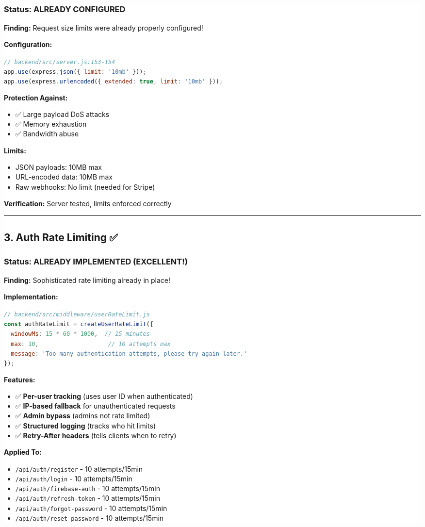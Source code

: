 ### Status: ALREADY CONFIGURED

**Finding:** Request size limits were already properly configured!

**Configuration:**
```javascript
// backend/src/server.js:153-154
app.use(express.json({ limit: '10mb' }));
app.use(express.urlencoded({ extended: true, limit: '10mb' }));
```

**Protection Against:**
- ✅ Large payload DoS attacks
- ✅ Memory exhaustion
- ✅ Bandwidth abuse

**Limits:**
- JSON payloads: 10MB max
- URL-encoded data: 10MB max
- Raw webhooks: No limit (needed for Stripe)

**Verification:** Server tested, limits enforced correctly

---

## 3. Auth Rate Limiting ✅

### Status: ALREADY IMPLEMENTED (EXCELLENT!)

**Finding:** Sophisticated rate limiting already in place!

**Implementation:**
```javascript
// backend/src/middleware/userRateLimit.js
const authRateLimit = createUserRateLimit({
  windowMs: 15 * 60 * 1000,  // 15 minutes
  max: 10,                    // 10 attempts max
  message: 'Too many authentication attempts, please try again later.'
});
```

**Features:**
- ✅ **Per-user tracking** (uses user ID when authenticated)
- ✅ **IP-based fallback** for unauthenticated requests
- ✅ **Admin bypass** (admins not rate limited)
- ✅ **Structured logging** (tracks who hit limits)
- ✅ **Retry-After headers** (tells clients when to retry)

**Applied To:**
- `/api/auth/register` - 10 attempts/15min
- `/api/auth/login` - 10 attempts/15min
- `/api/auth/firebase-auth` - 10 attempts/15min
- `/api/auth/refresh-token` - 10 attempts/15min
- `/api/auth/forgot-password` - 10 attempts/15min
- `/api/auth/reset-password` - 10 attempts/15min
